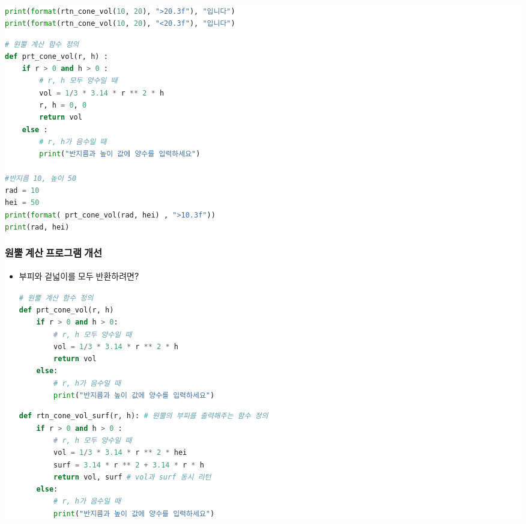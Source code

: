 ```python
print(format(rtn_cone_vol(10, 20), ">20.3f"), "입니다")
print(format(rtn_cone_vol(10, 20), "<20.3f"), "입니다")
```

```python
# 원뿔 계산 함수 정의
def prt_cone_vol(r, h) :
    if r > 0 and h > 0 :
        # r, h 모두 양수일 때
        vol = 1/3 * 3.14 * r ** 2 * h
        r, h = 0, 0
        return vol
    else :
        # r, h가 음수일 때
        print("반지름과 높이 값에 양수를 입력하세요")

#반지름 10, 높이 50
rad = 10
hei = 50
print(format( prt_cone_vol(rad, hei) , ">10.3f"))
print(rad, hei)
```

### 원뿔 계산 프로그램 개선

- 부피와 겉넓이를 모두 반환하려면?
    
    ```python
    # 원뿔 계산 함수 정의
    def prt_cone_vol(r, h)
        if r > 0 and h > 0:
            # r, h 모두 양수일 때
            vol = 1/3 * 3.14 * r ** 2 * h
            return vol
        else:
            # r, h가 음수일 때
            print("반지름과 높이 값에 양수를 입력하세요")
    ```
    
    ```python
    def rtn_cone_vol_surf(r, h): # 원뿔의 부피를 출력해주는 함수 정의
        if r > 0 and h > 0 :
            # r, h 모두 양수일 때
            vol = 1/3 * 3.14 * r ** 2 * hei
            surf = 3.14 * r ** 2 + 3.14 * r * h
            return vol, surf # vol과 surf 동시 리턴
        else:
            # r, h가 음수일 때
            print("반지름과 높이 값에 양수를 입력하세요")
    